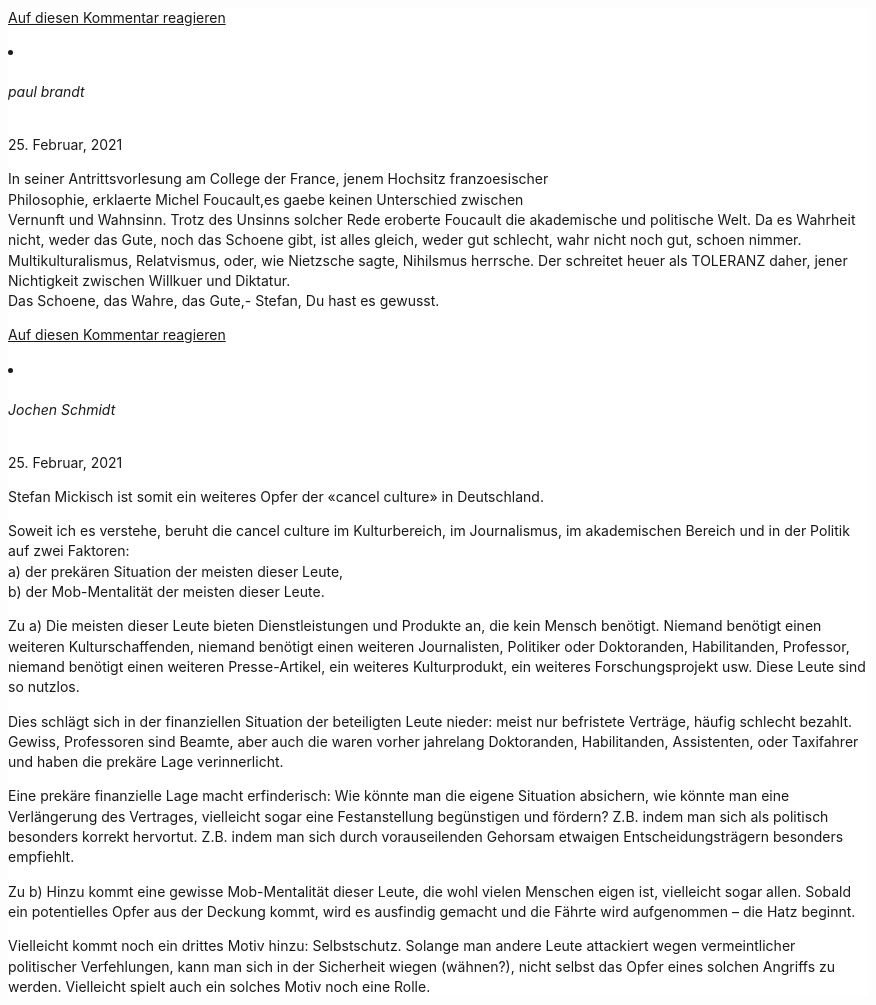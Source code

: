 <a rel="nofollow" class="comment-reply-link" href="#comment-109245" data-commentid="109245" data-postid="13031" data-belowelement="comment-109245" data-respondelement="respond" data-replyto="Antworte auf Thomas Martin" aria-label="Antworte auf Thomas Martin">Auf diesen Kommentar reagieren</a> 


</li>
<li class="comment odd alt thread-even depth-1 clearfix" id="li-comment-109251">
<h6 class="author">paul brandt</h6> <span class="date">25. Februar, 2021</span>



In seiner Antrittsvorlesung am College der France, jenem Hochsitz franzoesischer<br>
Philosophie, erklaerte Michel Foucault,es gaebe keinen Unterschied zwischen<br>
Vernunft und Wahnsinn. Trotz des Unsinns solcher Rede eroberte Foucault die akademische und politische Welt. Da es Wahrheit nicht, weder das Gute, noch das Schoene gibt, ist alles gleich, weder gut schlecht, wahr nicht noch gut, schoen nimmer. Multikulturalismus, Relatvismus, oder, wie Nietzsche sagte, Nihilsmus herrsche. Der schreitet heuer als TOLERANZ daher, jener Nichtigkeit zwischen Willkuer und Diktatur.<br>
Das Schoene, das Wahre, das Gute,- Stefan, Du hast es gewusst.

<a rel="nofollow" class="comment-reply-link" href="#comment-109251" data-commentid="109251" data-postid="13031" data-belowelement="comment-109251" data-respondelement="respond" data-replyto="Antworte auf paul brandt" aria-label="Antworte auf paul brandt">Auf diesen Kommentar reagieren</a> 


</li>
<li class="comment even thread-odd thread-alt depth-1 clearfix" id="li-comment-109261">
<h6 class="author">Jochen Schmidt</h6> <span class="date">25. Februar, 2021</span>



Stefan Mickisch ist somit ein weiteres Opfer der «cancel culture» in Deutschland.

Soweit ich es verstehe, beruht die cancel culture im Kulturbereich, im Journalismus, im akademischen Bereich und in der Politik auf zwei Faktoren:<br>
a) der prekären Situation der meisten dieser Leute,<br>
b) der Mob-Mentalität der meisten dieser Leute.

Zu a) Die meisten dieser Leute bieten Dienstleistungen und Produkte an, die kein Mensch benötigt. Niemand benötigt einen weiteren Kulturschaffenden, niemand benötigt einen weiteren Journalisten, Politiker oder Doktoranden, Habilitanden, Professor, niemand benötigt einen weiteren Presse-Artikel, ein weiteres Kulturprodukt, ein weiteres Forschungsprojekt usw. Diese Leute sind so nutzlos.

Dies schlägt sich in der finanziellen Situation der beteiligten Leute nieder: meist nur befristete Verträge, häufig schlecht bezahlt. Gewiss, Professoren sind Beamte, aber auch die waren vorher jahrelang Doktoranden, Habilitanden, Assistenten, oder Taxifahrer und haben die prekäre Lage verinnerlicht.

Eine prekäre finanzielle Lage macht erfinderisch: Wie könnte man die eigene Situation absichern, wie könnte man eine Verlängerung des Vertrages, vielleicht sogar eine Festanstellung begünstigen und fördern? Z.B. indem man sich als politisch besonders korrekt hervortut. Z.B. indem man sich durch vorauseilenden Gehorsam etwaigen Entscheidungsträgern besonders empfiehlt.

Zu b) Hinzu kommt eine gewisse Mob-Mentalität dieser Leute, die wohl vielen Menschen eigen ist, vielleicht sogar allen. Sobald ein potentielles Opfer aus der Deckung kommt, wird es ausfindig gemacht und die Fährte wird aufgenommen &#8211; die Hatz beginnt.

Vielleicht kommt noch ein drittes Motiv hinzu: Selbstschutz. Solange man andere Leute attackiert wegen vermeintlicher politischer Verfehlungen, kann man sich in der Sicherheit wiegen (wähnen?), nicht selbst das Opfer eines solchen Angriffs zu werden. Vielleicht spielt auch ein solches Motiv noch eine Rolle.
